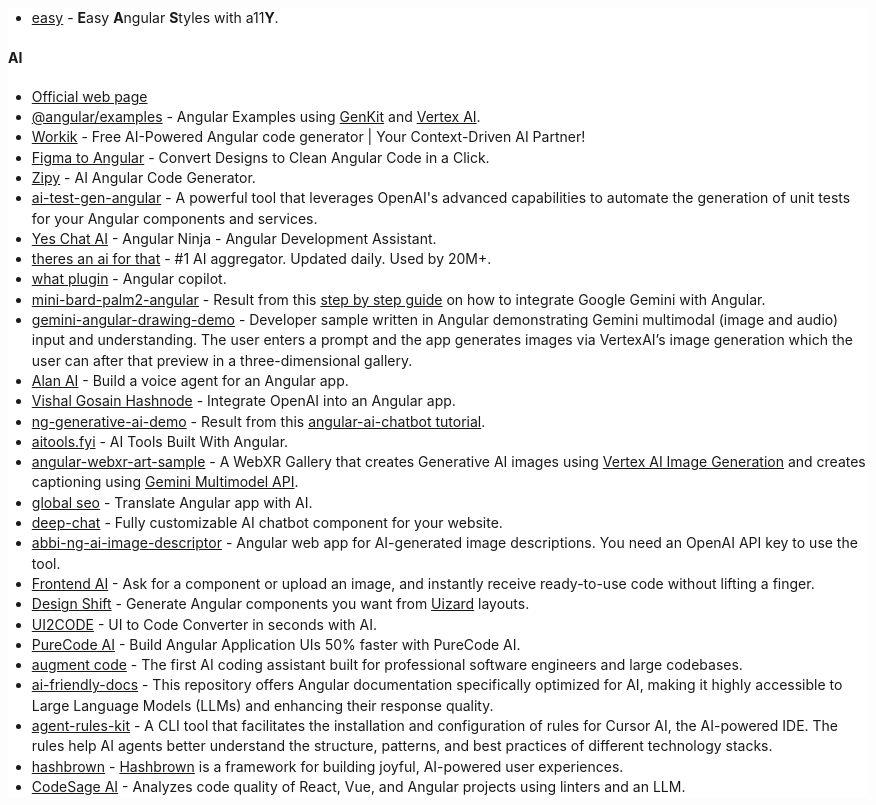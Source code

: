 * [easy](https://github.com/richpauly13/easy) - **E**asy **A**ngular **S**tyles with a11**Y**.

#### AI

* [Official web page](https://angular.dev/ai)
* [@angular/examples](https://github.com/angular/examples) - Angular Examples using [GenKit](https://firebase.google.com/docs/genkit) and [Vertex AI](https://cloud.google.com/vertex-ai).
* [Workik](https://workik.com/angular-code-generator) - Free AI-Powered Angular code generator | Your Context-Driven AI Partner!
* [Figma to Angular](https://www.builder.io/blog/figma-to-angular) - Convert Designs to Clean Angular Code in a Click.
* [Zipy](https://www.zipy.ai/online-tools/ai-angular-code-generator) - AI Angular Code Generator.
* [ai-test-gen-angular](https://github.com/DurgeshRathod/ai-test-gen-angular) - A powerful tool that leverages OpenAI's advanced capabilities to automate the generation of unit tests for your Angular components and services.
* [Yes Chat AI](https://www.yeschat.ai/gpts-ZxX35UdX-Angular-Ninja-%F0%9F%A5%B7) - Angular Ninja - Angular Development Assistant.
* [theres an ai for that](https://theresanaiforthat.com/s/angular/) - #1 AI aggregator. Updated daily. Used by 20M+.
* [what plugin](https://www.whatplugin.ai/gpts/angular-copilot) - Angular copilot.
* [mini-bard-palm2-angular](https://github.com/gsans/mini-bard-palm2-angular) - Result from this [step by step guide](https://medium.com/google-cloud/build-ai-powered-angular-apps-with-google-gemini-5bf5e905ca1d#f02a) on how to integrate Google Gemini with Angular.
* [gemini-angular-drawing-demo](https://github.com/mgechev/gemini-angular-drawing-demo) - Developer sample written in Angular demonstrating Gemini multimodal (image and audio) input and understanding. The user enters a prompt and the app generates images via VertexAI’s image generation which the user can after that preview in a three-dimensional gallery.
* [Alan AI](https://alan.app/docs/tutorials/web/integrating-angular-app/) - Build a voice agent for an Angular app.
* [Vishal Gosain Hashnode](https://vishugosain.hashnode.dev/integrating-open-ai-into-angular-application) - Integrate OpenAI into an Angular app.
* [ng-generative-ai-demo](https://github.com/c-o-l-i-n/ng-generative-ai-demo) - Result from this [angular-ai-chatbot tutorial](https://colinaw.com/blog/angular-ai-chatbot/).
* [aitools.fyi](https://aitools.fyi/technology/angular) - AI Tools Built With Angular.
* [angular-webxr-art-sample](https://github.com/google-gemini/angular-webxr-art-sample) - A WebXR Gallery that creates Generative AI images using [Vertex AI Image Generation](https://cloud.google.com/vertex-ai/generative-ai/docs/image/overview) and creates captioning using [Gemini Multimodel API](https://cloud.google.com/vertex-ai/generative-ai/docs/multimodal/overview#multimodal_models).
* [global seo](https://www.globalseo.ai/integrations/angular) - Translate Angular app with AI.
* [deep-chat](https://github.com/OvidijusParsiunas/deep-chat) - Fully customizable AI chatbot component for your website.
* [abbi-ng-ai-image-descriptor](https://github.com/slsfi/abbi-ng-ai-image-descriptor) - Angular web app for AI-generated image descriptions. You need an OpenAI API key to use the tool.
* [Frontend AI](https://app.webcrumbs.ai/frontend-ai) - Ask for a component or upload an image, and instantly receive ready-to-use code without lifting a finger.
* [Design Shift](https://designshift.dev/) - Generate Angular components you want from [Uizard](https://uizard.io/)  layouts.
* [UI2CODE](https://ui2code.ai/) - UI to Code Converter in seconds with AI.
* [PureCode AI](https://purecode.ai/components/angular/application-ui) - Build Angular Application UIs 50% faster with PureCode AI.
* [augment code](https://www.augmentcode.com/) - The first AI coding assistant built for professional software engineers and large codebases.
* [ai-friendly-docs](https://github.com/gergelyszerovay/ai-friendly-docs) - This repository offers Angular documentation specifically optimized for AI, making it highly accessible to Large Language Models (LLMs) and enhancing their response quality.
* [agent-rules-kit](https://github.com/tecnomanu/agent-rules-kit) - A CLI tool that facilitates the installation and configuration of rules for Cursor AI, the AI-powered IDE. The rules help AI agents better understand the structure, patterns, and best practices of different technology stacks.
* [hashbrown](https://github.com/liveloveapp/hashbrown) - [Hashbrown](https://hashbrown.dev/) is a framework for building joyful, AI-powered user experiences.
* [CodeSage AI](https://github.com/kd-akshay/code-quality-analyzer) - Analyzes code quality of React, Vue, and Angular projects using linters and an LLM.